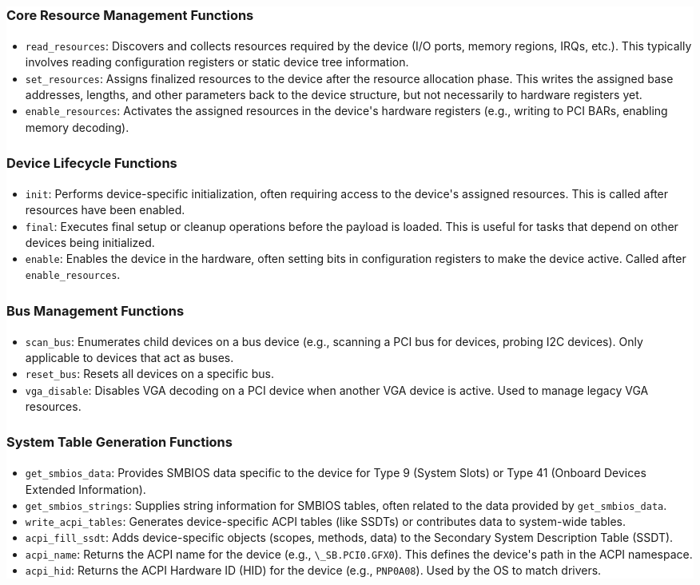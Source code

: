 
### Core Resource Management Functions

*   `read_resources`: Discovers and collects resources required by the
    device (I/O ports, memory regions, IRQs, etc.). This typically
    involves reading configuration registers or static device tree
    information.
*   `set_resources`: Assigns finalized resources to the device after the
    resource allocation phase. This writes the assigned base addresses,
    lengths, and other parameters back to the device structure, but not
    necessarily to hardware registers yet.
*   `enable_resources`: Activates the assigned resources in the device's
    hardware registers (e.g., writing to PCI BARs, enabling memory
    decoding).


### Device Lifecycle Functions

*   `init`: Performs device-specific initialization, often requiring
    access to the device's assigned resources. This is called after
    resources have been enabled.
*   `final`: Executes final setup or cleanup operations before the
    payload is loaded. This is useful for tasks that depend on other
    devices being initialized.
*   `enable`: Enables the device in the hardware, often setting bits in
    configuration registers to make the device active. Called after
    `enable_resources`.


### Bus Management Functions

*   `scan_bus`: Enumerates child devices on a bus device (e.g., scanning
    a PCI bus for devices, probing I2C devices). Only applicable to
    devices that act as buses.
*   `reset_bus`: Resets all devices on a specific bus.
*   `vga_disable`: Disables VGA decoding on a PCI device when another VGA
    device is active. Used to manage legacy VGA resources.


### System Table Generation Functions

*   `get_smbios_data`: Provides SMBIOS data specific to the device for
    Type 9 (System Slots) or Type 41 (Onboard Devices Extended
    Information).
*   `get_smbios_strings`: Supplies string information for SMBIOS tables,
    often related to the data provided by `get_smbios_data`.
*   `write_acpi_tables`: Generates device-specific ACPI tables (like SSDTs)
    or contributes data to system-wide tables.
*   `acpi_fill_ssdt`: Adds device-specific objects (scopes, methods, data)
    to the Secondary System Description Table (SSDT).
*   `acpi_name`: Returns the ACPI name for the device (e.g.,
    `\_SB.PCI0.GFX0`). This defines the device's path in the ACPI
    namespace.
*   `acpi_hid`: Returns the ACPI Hardware ID (HID) for the device (e.g.,
    `PNP0A08`). Used by the OS to match drivers.
